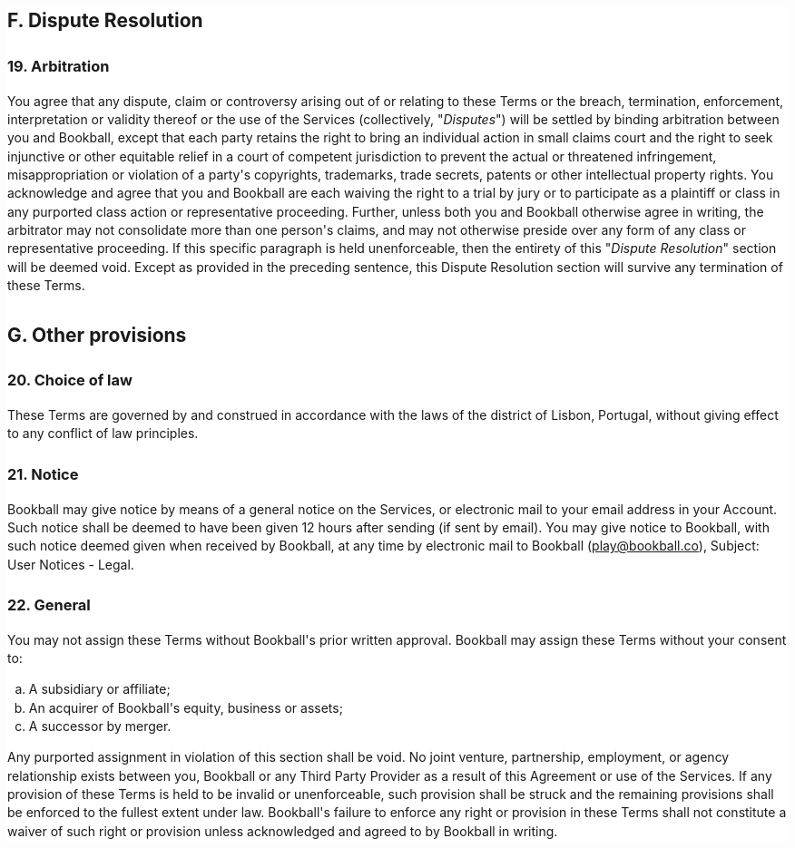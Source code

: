 ## F. Dispute Resolution

### 19. Arbitration

You agree that any dispute, claim or controversy arising out of or relating to these Terms or the breach, termination, enforcement, interpretation or validity thereof or the use of the Services (collectively, "_Disputes_") will be settled by binding arbitration between you and Bookball, except that each party retains the right to bring an individual action in small claims court and the right to seek injunctive or other equitable relief in a court of competent jurisdiction to prevent the actual or threatened infringement, misappropriation or violation of a party's copyrights, trademarks, trade secrets, patents or other intellectual property rights. You acknowledge and agree that you and Bookball are each waiving the right to a trial by jury or to participate as a plaintiff or class in any purported class action or representative proceeding. Further, unless both you and Bookball otherwise agree in writing, the arbitrator may not consolidate more than one person's claims, and may not otherwise preside over any form of any class or representative proceeding. If this specific paragraph is held unenforceable, then the entirety of this "_Dispute Resolution_" section will be deemed void. Except as provided in the preceding sentence, this Dispute Resolution section will survive any termination of these Terms.

## G. Other provisions

### 20. Choice of law

These Terms are governed by and construed in accordance with the laws of the district of Lisbon, Portugal, without giving effect to any conflict of law principles.

### 21. Notice

Bookball may give notice by means of a general notice on the Services, or electronic mail to your email address in your Account. Such notice shall be deemed to have been given 12 hours after sending (if sent by email). You may give notice to Bookball, with such notice deemed given when received by Bookball, at any time by electronic mail to Bookball ([play@bookball.co](mailto:play@bookball.co)), Subject: User Notices - Legal.

### 22. General

You may not assign these Terms without Bookball's prior written approval. Bookball may assign these Terms without your consent to:

<ol type="a">
  <li>A subsidiary or affiliate;</li>
  <li>An acquirer of Bookball's equity, business or assets;</li>
  <li>A successor by merger.</li>
</ol>

Any purported assignment in violation of this section shall be void. No joint venture, partnership, employment, or agency relationship exists between you, Bookball or any Third Party Provider as a result of this Agreement or use of the Services. If any provision of these Terms is held to be invalid or unenforceable, such provision shall be struck and the remaining provisions shall be enforced to the fullest extent under law. Bookball's failure to enforce any right or provision in these Terms shall not constitute a waiver of such right or provision unless acknowledged and agreed to by Bookball in writing.
